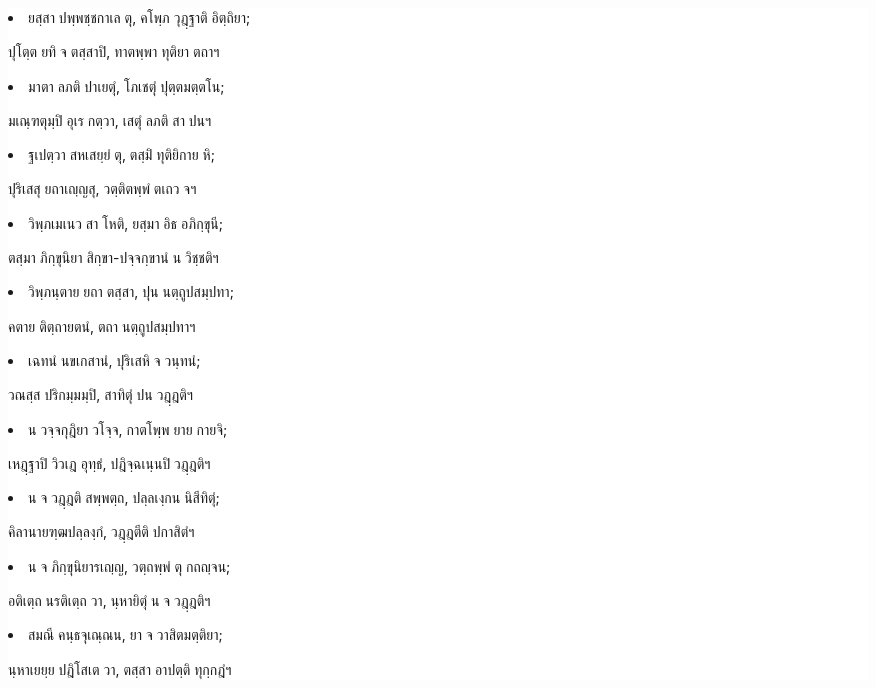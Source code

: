 <li>
ยสฺสา ปพฺพชฺชกาเล ตุ, คโพฺภ วุฎฺฐาติ อิตฺถิยา;  
  
ปุโตฺต ยทิ จ ตสฺสาปิ, ทาตพฺพา ทุติยา ตถาฯ  
</li>
  
<li>
มาตา  
ลภติ ปาเยตุํ, โภเชตุํ ปุตฺตมตฺตโน;  
  
มเณฺฑตุมฺปิ อุเร กตฺวา, เสตุํ ลภติ สา ปนฯ  
</li>
  
<li>
ฐเปตฺวา สหเสยฺยํ ตุ, ตสฺมิํ ทุติยิกาย หิ;  
  
ปุริเสสุ ยถาเญฺญสุ, วตฺติตพฺพํ ตเถว จฯ  
</li>
  
<li>
วิพฺภเมเนว สา โหติ, ยสฺมา อิธ อภิกฺขุนี;  
  
ตสฺมา ภิกฺขุนิยา สิกฺขา-ปจฺจกฺขานํ น วิชฺชติฯ  
</li>
  
<li>
วิพฺภนฺตาย ยถา ตสฺสา, ปุน นตฺถูปสมฺปทา;  
  
คตาย ติตฺถายตนํ, ตถา นตฺถูปสมฺปทาฯ  
</li>
  
<li>
เฉทนํ นขเกสานํ, ปุริเสหิ จ วนฺทนํ;  
  
วณสฺส ปริกมฺมมฺปิ, สาทิตุํ ปน วฎฺฎติฯ  
</li>
  
<li>
น วจฺจกุฎิยา วโจฺจ, กาตโพฺพ ยาย กายจิ;  
  
เหฎฺฐาปิ วิวเฎ อุทฺธํ, ปฎิจฺฉเนฺนปิ วฎฺฎติฯ  
</li>
  
<li>
น จ วฎฺฎติ สพฺพตฺถ, ปลฺลเงฺกน นิสีทิตุํ;  
  
คิลานายฑฺฒปลฺลงฺกํ, วฎฺฎตีติ ปกาสิตํฯ  
</li>
  
<li>
น  
จ ภิกฺขุนิยารเญฺญ, วตฺถพฺพํ ตุ กถญฺจน;  
  
อติเตฺถ นรติเตฺถ วา, นฺหายิตุํ น จ วฎฺฎติฯ  
</li>
  
<li>
สมณี คนฺธจุเณฺณน, ยา จ วาสิตมตฺติยา;  
  
นฺหาเยยฺย ปฎิโสเต วา, ตสฺสา อาปตฺติ ทุกฺกฎํฯ  
</li>
  